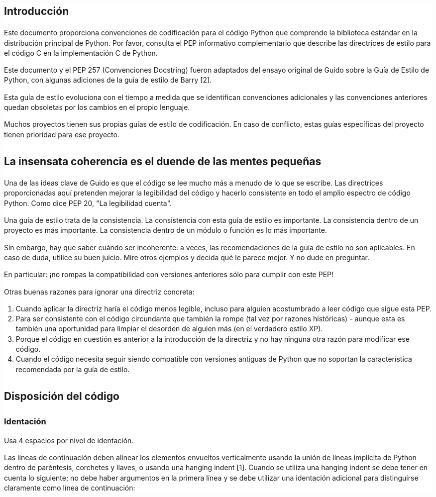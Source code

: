   
## Introducción<a name="id1"></a>  
  
Este documento proporciona convenciones de codificación para el código Python que comprende la biblioteca estándar en la distribución principal de Python. Por favor, consulta el PEP informativo complementario que describe las directrices de estilo para el código C en la implementación C de Python.

Este documento y el PEP 257 (Convenciones Docstring) fueron adaptados del ensayo original de Guido sobre la Guía de Estilo de Python, con algunas adiciones de la guía de estilo de Barry [2].

Esta guía de estilo evoluciona con el tiempo a medida que se identifican convenciones adicionales y las convenciones anteriores quedan obsoletas por los cambios en el propio lenguaje.

Muchos proyectos tienen sus propias guías de estilo de codificación. En caso de conflicto, estas guías específicas del proyecto tienen prioridad para ese proyecto.

## La insensata coherencia es el duende de las mentes pequeñas<a name="id2"></a>

Una de las ideas clave de Guido es que el código se lee mucho más a menudo de lo que se escribe. Las directrices proporcionadas aquí pretenden mejorar la legibilidad del código y hacerlo consistente en todo el amplio espectro de código Python. Como dice PEP 20, "La legibilidad cuenta".

Una guía de estilo trata de la consistencia. La consistencia con esta guía de estilo es importante. La consistencia dentro de un proyecto es más importante. La consistencia dentro de un módulo o función es lo más importante.

Sin embargo, hay que saber cuándo ser incoherente: a veces, las recomendaciones de la guía de estilo no son aplicables. En caso de duda, utilice su buen juicio. Mire otros ejemplos y decida qué le parece mejor. Y no dude en preguntar.

En particular: ¡no rompas la compatibilidad con versiones anteriores sólo para cumplir con este PEP!

Otras buenas razones para ignorar una directriz concreta:

  1. Cuando aplicar la directriz haría el código menos legible, incluso para alguien acostumbrado a leer código que sigue esta PEP.
  2. Para ser consistente con el código circundante que también la rompe (tal vez por razones históricas) - aunque esta es también una oportunidad para limpiar el desorden de alguien más (en el verdadero estilo XP).
  3. Porque el código en cuestión es anterior a la introducción de la directriz y no hay ninguna otra razón para modificar ese código.
  4. Cuando el código necesita seguir siendo compatible con versiones antiguas de Python que no soportan la característica recomendada por la guía de estilo.
  
## Disposición del código<a name="id3"></a>

### Identación<a name="id4"></a>

Usa 4 espacios por nivel de identación.

Las líneas de continuación deben alinear los elementos envueltos verticalmente usando la unión de líneas implícita de Python dentro de paréntesis, corchetes y llaves, o usando una hanging indent [1]. Cuando se utiliza una hanging indent se debe tener en cuenta lo siguiente; no debe haber argumentos en la primera línea y se debe utilizar una identación adicional para distinguirse claramente como línea de continuación:

